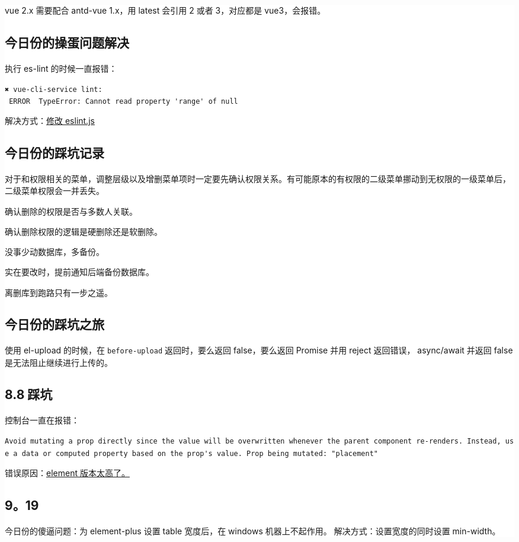 vue 2.x 需要配合 antd-vue 1.x，用 latest 会引用 2 或者 3，对应都是 vue3，会报错。

## 今日份的操蛋问题解决

执行 es-lint 的时候一直报错：

```
✖ vue-cli-service lint:
 ERROR  TypeError: Cannot read property 'range' of null
```

解决方式：[修改 eslint.js ](https://github.com/babel/babel-eslint/issues/681)

## 今日份的踩坑记录

对于和权限相关的菜单，调整层级以及增删菜单项时一定要先确认权限关系。有可能原本的有权限的二级菜单挪动到无权限的一级菜单后，二级菜单权限会一并丢失。

确认删除的权限是否与多数人关联。

确认删除权限的逻辑是硬删除还是软删除。

没事少动数据库，多备份。

实在要改时，提前通知后端备份数据库。

离删库到跑路只有一步之遥。

## 今日份的踩坑之旅

使用 el-upload 的时候，在 `before-upload` 返回时，要么返回 false，要么返回 Promise 并用 reject 返回错误， async/await 并返回 false 是无法阻止继续进行上传的。

## 8.8 踩坑

控制台一直在报错：

```
Avoid mutating a prop directly since the value will be overwritten whenever the parent component re-renders. Instead, use a data or computed property based on the prop's value. Prop being mutated: "placement"
```

错误原因：[element 版本太高了。](https://blog.csdn.net/weixin_45884050/article/details/125583638)

## 9。19

今日份的傻逼问题：为 element-plus 设置 table 宽度后，在 windows 机器上不起作用。
解决方式：设置宽度的同时设置 min-width。